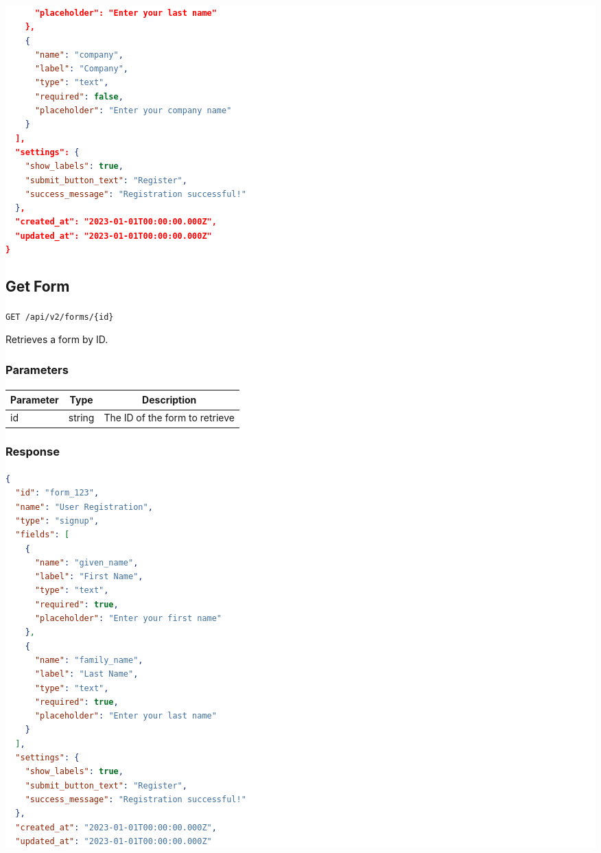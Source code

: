 ```json
      "placeholder": "Enter your last name"
    },
    {
      "name": "company",
      "label": "Company",
      "type": "text",
      "required": false,
      "placeholder": "Enter your company name"
    }
  ],
  "settings": {
    "show_labels": true,
    "submit_button_text": "Register",
    "success_message": "Registration successful!"
  },
  "created_at": "2023-01-01T00:00:00.000Z",
  "updated_at": "2023-01-01T00:00:00.000Z"
}
```

## Get Form

```http
GET /api/v2/forms/{id}
```

Retrieves a form by ID.

### Parameters

| Parameter | Type | Description |
|-----------|------|-------------|
| id | string | The ID of the form to retrieve |

### Response

```json
{
  "id": "form_123",
  "name": "User Registration",
  "type": "signup",
  "fields": [
    {
      "name": "given_name",
      "label": "First Name",
      "type": "text",
      "required": true,
      "placeholder": "Enter your first name"
    },
    {
      "name": "family_name",
      "label": "Last Name",
      "type": "text",
      "required": true,
      "placeholder": "Enter your last name"
    }
  ],
  "settings": {
    "show_labels": true,
    "submit_button_text": "Register",
    "success_message": "Registration successful!"
  },
  "created_at": "2023-01-01T00:00:00.000Z",
  "updated_at": "2023-01-01T00:00:00.000Z"
```